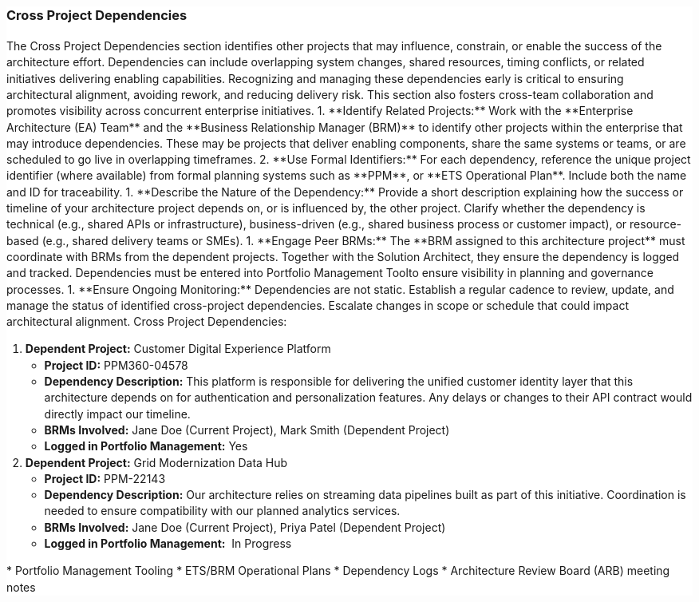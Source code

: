   ### Cross Project Dependencies
  
  <Purpose>
  The Cross Project Dependencies section identifies other projects that may influence, constrain, or enable the success of the architecture effort. Dependencies can include overlapping system changes, shared resources, timing conflicts, or related initiatives delivering enabling capabilities. Recognizing and managing these dependencies early is critical to ensuring architectural alignment, avoiding rework, and reducing delivery risk. This section also fosters cross-team collaboration and promotes visibility across concurrent enterprise initiatives.
  
  <Instructions>
  1. **Identify Related Projects:**  
  Work with the **Enterprise Architecture (EA) Team** and the **Business Relationship Manager (BRM)** to identify other projects within the enterprise that may introduce dependencies. These may be projects that deliver enabling components, share the same systems or teams, or are scheduled to go live in overlapping timeframes.
  2. **Use Formal Identifiers:**  
  For each dependency, reference the unique project identifier (where available) from formal planning systems such as **PPM**, or **ETS Operational Plan**. Include both the name and ID for traceability.
  1. **Describe the Nature of the Dependency:**  
  Provide a short description explaining how the success or timeline of your architecture project depends on, or is influenced by, the other project. Clarify whether the dependency is technical (e.g., shared APIs or infrastructure), business-driven (e.g., shared business process or customer impact), or resource-based (e.g., shared delivery teams or SMEs).
  1. **Engage Peer BRMs:**  
  The **BRM assigned to this architecture project** must coordinate with BRMs from the dependent projects. Together with the Solution Architect, they ensure the dependency is logged and tracked. Dependencies must be entered into Portfolio Management Toolto ensure visibility in planning and governance processes.
  1. **Ensure Ongoing Monitoring:**  
  Dependencies are not static. Establish a regular cadence to review, update, and manage the status of identified cross-project dependencies. Escalate changes in scope or schedule that could impact architectural alignment.
  
  <Example>
  Cross Project Dependencies:
  
  1. **Dependent Project:** Customer Digital Experience Platform
     * **Project ID:** PPM360-04578
     * **Dependency Description:** This platform is responsible for delivering the unified customer identity layer that this architecture depends on for authentication and personalization features. Any delays or changes to their API contract would directly impact our timeline.
     * **BRMs Involved:** Jane Doe (Current Project), Mark Smith (Dependent Project)
     * **Logged in Portfolio Management:** Yes
  2. **Dependent Project:** Grid Modernization Data Hub
     * **Project ID:** PPM-22143
     * **Dependency Description:** Our architecture relies on streaming data pipelines built as part of this initiative. Coordination is needed to ensure compatibility with our planned analytics services.
     * **BRMs Involved:** Jane Doe (Current Project), Priya Patel (Dependent Project)
     * **Logged in Portfolio Management:**  In Progress
  
  <Prerequisites>
  * Portfolio Management Tooling
  * ETS/BRM Operational Plans
  * Dependency Logs
  * Architecture Review Board (ARB) meeting notes
  